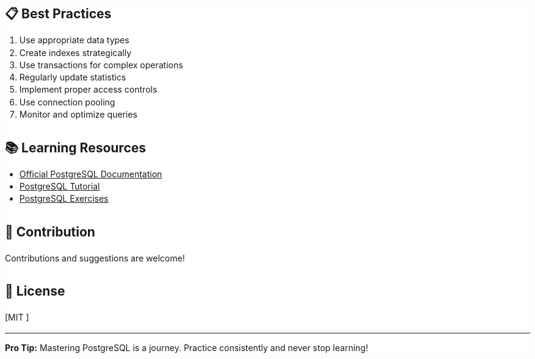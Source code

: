 ## 📋 Best Practices

1. Use appropriate data types
2. Create indexes strategically
3. Use transactions for complex operations
4. Regularly update statistics
5. Implement proper access controls
6. Use connection pooling
7. Monitor and optimize queries

## 📚 Learning Resources
- [Official PostgreSQL Documentation](https://www.postgresql.org/docs/)
- [PostgreSQL Tutorial](https://www.postgresqltutorial.com/)
- [PostgreSQL Exercises](https://pgexercises.com/)

## 🤝 Contribution
Contributions and suggestions are welcome!

## 📄 License
[MIT ]

---

**Pro Tip:** Mastering PostgreSQL is a journey. Practice consistently and never stop learning!